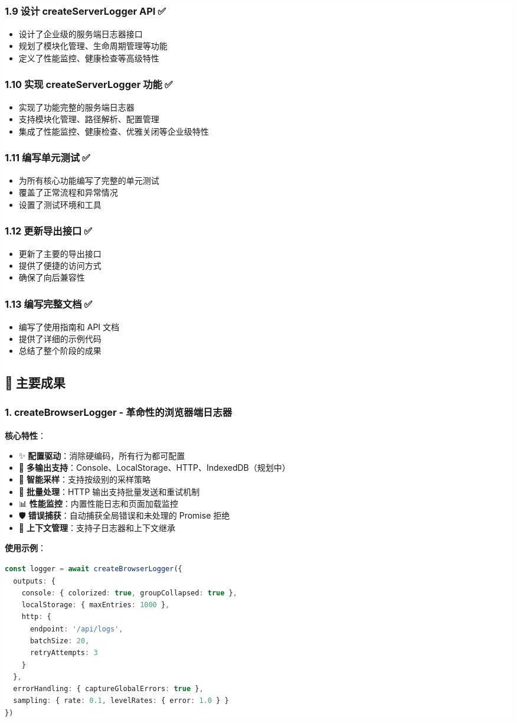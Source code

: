 ### 1.9 设计 createServerLogger API ✅
- 设计了企业级的服务端日志器接口
- 规划了模块化管理、生命周期管理等功能
- 定义了性能监控、健康检查等高级特性

### 1.10 实现 createServerLogger 功能 ✅
- 实现了功能完整的服务端日志器
- 支持模块化管理、路径解析、配置管理
- 集成了性能监控、健康检查、优雅关闭等企业级特性

### 1.11 编写单元测试 ✅
- 为所有核心功能编写了完整的单元测试
- 覆盖了正常流程和异常情况
- 设置了测试环境和工具

### 1.12 更新导出接口 ✅
- 更新了主要的导出接口
- 提供了便捷的访问方式
- 确保了向后兼容性

### 1.13 编写完整文档 ✅
- 编写了使用指南和 API 文档
- 提供了详细的示例代码
- 总结了整个阶段的成果

## 🚀 主要成果

### 1. **createBrowserLogger** - 革命性的浏览器端日志器

**核心特性**：
- ✨ **配置驱动**：消除硬编码，所有行为都可配置
- 🔌 **多输出支持**：Console、LocalStorage、HTTP、IndexedDB（规划中）
- 🎯 **智能采样**：支持按级别的采样策略
- 🔄 **批量处理**：HTTP 输出支持批量发送和重试机制
- 📊 **性能监控**：内置性能日志和页面加载监控
- 🛡️ **错误捕获**：自动捕获全局错误和未处理的 Promise 拒绝
- 🧩 **上下文管理**：支持子日志器和上下文继承

**使用示例**：
```typescript
const logger = await createBrowserLogger({
  outputs: {
    console: { colorized: true, groupCollapsed: true },
    localStorage: { maxEntries: 1000 },
    http: { 
      endpoint: '/api/logs', 
      batchSize: 20, 
      retryAttempts: 3 
    }
  },
  errorHandling: { captureGlobalErrors: true },
  sampling: { rate: 0.1, levelRates: { error: 1.0 } }
})
```
